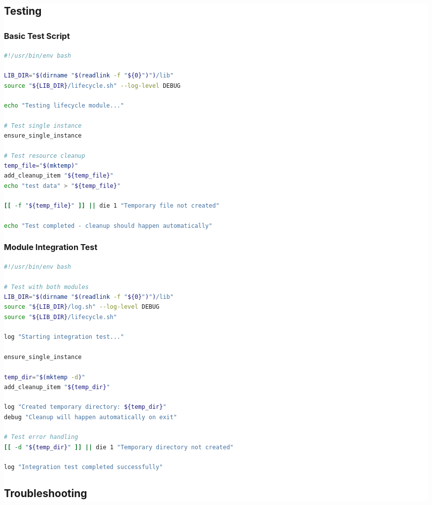 ## Testing

### Basic Test Script

```bash
#!/usr/bin/env bash

LIB_DIR="$(dirname "$(readlink -f "${0}")")/lib"
source "${LIB_DIR}/lifecycle.sh" --log-level DEBUG

echo "Testing lifecycle module..."

# Test single instance
ensure_single_instance

# Test resource cleanup
temp_file="$(mktemp)"
add_cleanup_item "${temp_file}"
echo "test data" > "${temp_file}"

[[ -f "${temp_file}" ]] || die 1 "Temporary file not created"

echo "Test completed - cleanup should happen automatically"
```

### Module Integration Test

```bash
#!/usr/bin/env bash

# Test with both modules
LIB_DIR="$(dirname "$(readlink -f "${0}")")/lib"
source "${LIB_DIR}/log.sh" --log-level DEBUG
source "${LIB_DIR}/lifecycle.sh"

log "Starting integration test..."

ensure_single_instance

temp_dir="$(mktemp -d)"
add_cleanup_item "${temp_dir}"

log "Created temporary directory: ${temp_dir}"
debug "Cleanup will happen automatically on exit"

# Test error handling
[[ -d "${temp_dir}" ]] || die 1 "Temporary directory not created"

log "Integration test completed successfully"
```

## Troubleshooting
